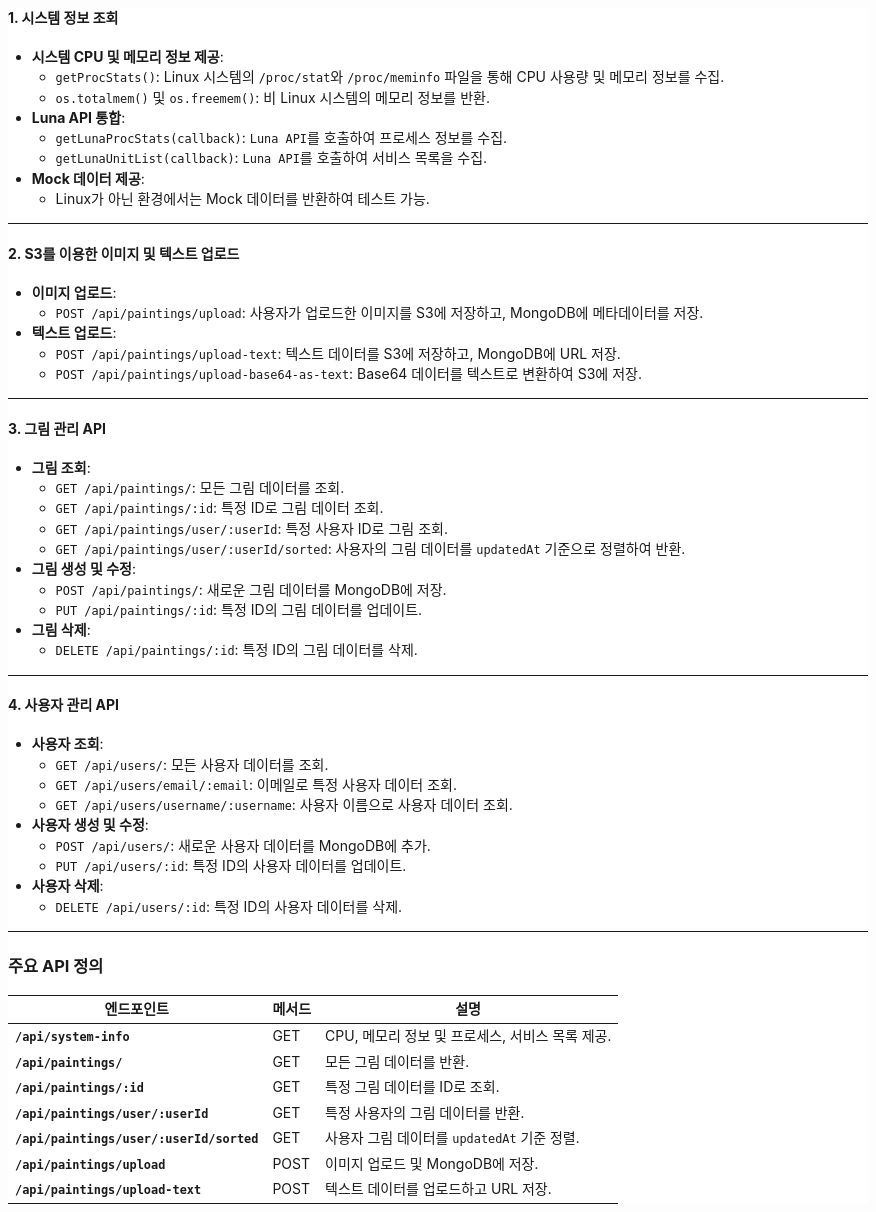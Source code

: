 #### **1. 시스템 정보 조회**
- **시스템 CPU 및 메모리 정보 제공**:
  - `getProcStats()`: Linux 시스템의 `/proc/stat`와 `/proc/meminfo` 파일을 통해 CPU 사용량 및 메모리 정보를 수집.
  - `os.totalmem()` 및 `os.freemem()`: 비 Linux 시스템의 메모리 정보를 반환.
- **Luna API 통합**:
  - `getLunaProcStats(callback)`: `Luna API`를 호출하여 프로세스 정보를 수집.
  - `getLunaUnitList(callback)`: `Luna API`를 호출하여 서비스 목록을 수집.
- **Mock 데이터 제공**:
  - Linux가 아닌 환경에서는 Mock 데이터를 반환하여 테스트 가능.

---

#### **2. S3를 이용한 이미지 및 텍스트 업로드**
- **이미지 업로드**:
  - `POST /api/paintings/upload`: 사용자가 업로드한 이미지를 S3에 저장하고, MongoDB에 메타데이터를 저장.
- **텍스트 업로드**:
  - `POST /api/paintings/upload-text`: 텍스트 데이터를 S3에 저장하고, MongoDB에 URL 저장.
  - `POST /api/paintings/upload-base64-as-text`: Base64 데이터를 텍스트로 변환하여 S3에 저장.

---

#### **3. 그림 관리 API**
- **그림 조회**:
  - `GET /api/paintings/`: 모든 그림 데이터를 조회.
  - `GET /api/paintings/:id`: 특정 ID로 그림 데이터 조회.
  - `GET /api/paintings/user/:userId`: 특정 사용자 ID로 그림 조회.
  - `GET /api/paintings/user/:userId/sorted`: 사용자의 그림 데이터를 `updatedAt` 기준으로 정렬하여 반환.
- **그림 생성 및 수정**:
  - `POST /api/paintings/`: 새로운 그림 데이터를 MongoDB에 저장.
  - `PUT /api/paintings/:id`: 특정 ID의 그림 데이터를 업데이트.
- **그림 삭제**:
  - `DELETE /api/paintings/:id`: 특정 ID의 그림 데이터를 삭제.

---

#### **4. 사용자 관리 API**
- **사용자 조회**:
  - `GET /api/users/`: 모든 사용자 데이터를 조회.
  - `GET /api/users/email/:email`: 이메일로 특정 사용자 데이터 조회.
  - `GET /api/users/username/:username`: 사용자 이름으로 사용자 데이터 조회.
- **사용자 생성 및 수정**:
  - `POST /api/users/`: 새로운 사용자 데이터를 MongoDB에 추가.
  - `PUT /api/users/:id`: 특정 ID의 사용자 데이터를 업데이트.
- **사용자 삭제**:
  - `DELETE /api/users/:id`: 특정 ID의 사용자 데이터를 삭제.

---

### **주요 API 정의**

| 엔드포인트                                   | 메서드  | 설명                                            |
|---------------------------------------------|---------|-------------------------------------------------|
| **`/api/system-info`**                      | GET     | CPU, 메모리 정보 및 프로세스, 서비스 목록 제공. |
| **`/api/paintings/`**                       | GET     | 모든 그림 데이터를 반환.                        |
| **`/api/paintings/:id`**                    | GET     | 특정 그림 데이터를 ID로 조회.                  |
| **`/api/paintings/user/:userId`**           | GET     | 특정 사용자의 그림 데이터를 반환.               |
| **`/api/paintings/user/:userId/sorted`**    | GET     | 사용자 그림 데이터를 `updatedAt` 기준 정렬.     |
| **`/api/paintings/upload`**                 | POST    | 이미지 업로드 및 MongoDB에 저장.               |
| **`/api/paintings/upload-text`**            | POST    | 텍스트 데이터를 업로드하고 URL 저장.            |